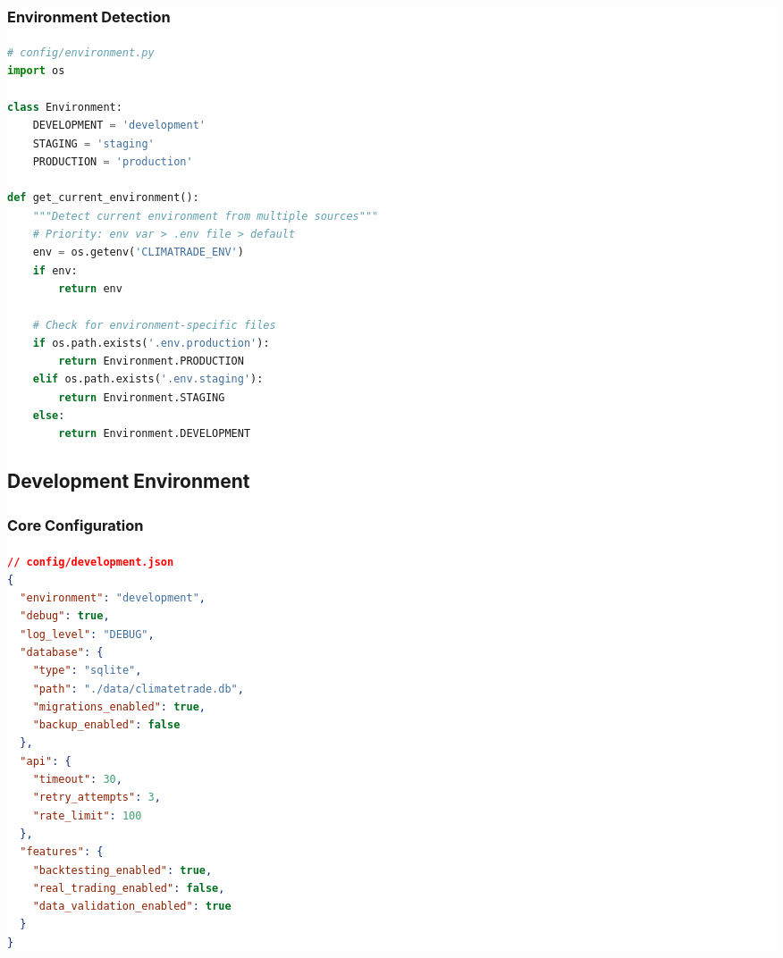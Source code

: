 ### Environment Detection

```python
# config/environment.py
import os

class Environment:
    DEVELOPMENT = 'development'
    STAGING = 'staging'
    PRODUCTION = 'production'

def get_current_environment():
    """Detect current environment from multiple sources"""
    # Priority: env var > .env file > default
    env = os.getenv('CLIMATRADE_ENV')
    if env:
        return env

    # Check for environment-specific files
    if os.path.exists('.env.production'):
        return Environment.PRODUCTION
    elif os.path.exists('.env.staging'):
        return Environment.STAGING
    else:
        return Environment.DEVELOPMENT
```

## Development Environment

### Core Configuration

```json
// config/development.json
{
  "environment": "development",
  "debug": true,
  "log_level": "DEBUG",
  "database": {
    "type": "sqlite",
    "path": "./data/climatetrade.db",
    "migrations_enabled": true,
    "backup_enabled": false
  },
  "api": {
    "timeout": 30,
    "retry_attempts": 3,
    "rate_limit": 100
  },
  "features": {
    "backtesting_enabled": true,
    "real_trading_enabled": false,
    "data_validation_enabled": true
  }
}
```
